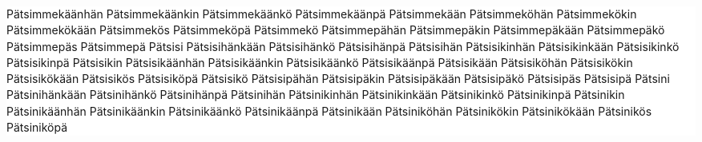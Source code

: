 Pätsimmekäänhän
Pätsimmekäänkin
Pätsimmekäänkö
Pätsimmekäänpä
Pätsimmekään
Pätsimmeköhän
Pätsimmekökin
Pätsimmekökään
Pätsimmekös
Pätsimmeköpä
Pätsimmekö
Pätsimmepähän
Pätsimmepäkin
Pätsimmepäkään
Pätsimmepäkö
Pätsimmepäs
Pätsimmepä
Pätsisi
Pätsisihänkään
Pätsisihänkö
Pätsisihänpä
Pätsisihän
Pätsisikinhän
Pätsisikinkään
Pätsisikinkö
Pätsisikinpä
Pätsisikin
Pätsisikäänhän
Pätsisikäänkin
Pätsisikäänkö
Pätsisikäänpä
Pätsisikään
Pätsisiköhän
Pätsisikökin
Pätsisikökään
Pätsisikös
Pätsisiköpä
Pätsisikö
Pätsisipähän
Pätsisipäkin
Pätsisipäkään
Pätsisipäkö
Pätsisipäs
Pätsisipä
Pätsini
Pätsinihänkään
Pätsinihänkö
Pätsinihänpä
Pätsinihän
Pätsinikinhän
Pätsinikinkään
Pätsinikinkö
Pätsinikinpä
Pätsinikin
Pätsinikäänhän
Pätsinikäänkin
Pätsinikäänkö
Pätsinikäänpä
Pätsinikään
Pätsiniköhän
Pätsinikökin
Pätsinikökään
Pätsinikös
Pätsiniköpä